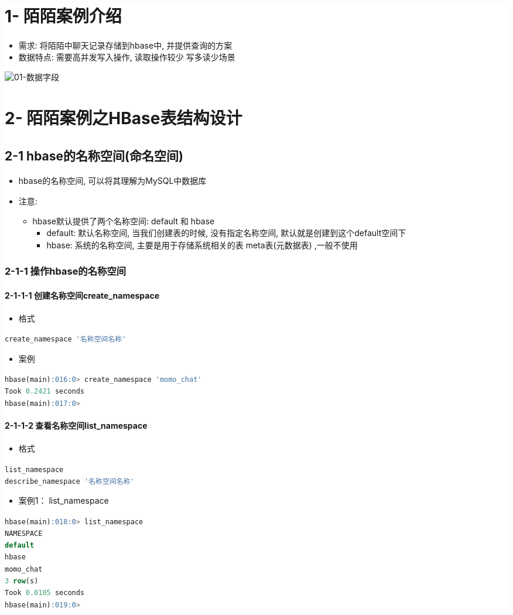 

# 1- 陌陌案例介绍

- 需求: 将陌陌中聊天记录存储到hbase中, 并提供查询的方案
- 数据特点: 需要高并发写入操作, 读取操作较少  写多读少场景

![01-数据字段](E:\笔记\MyNotes\Notes\大数据\04-HBase\04-陌陌案例\images\01-数据字段.png)





# 2- 陌陌案例之HBase表结构设计

## 2-1 hbase的名称空间(命名空间)

- hbase的名称空间, 可以将其理解为MySQL中数据库
- 注意:

  * hbase默认提供了两个名称空间: default  和  hbase
    * default: 默认名称空间, 当我们创建表的时候, 没有指定名称空间, 默认就是创建到这个default空间下
    * hbase: 系统的名称空间, 主要是用于存储系统相关的表  meta表(元数据表) ,一般不使用



### 2-1-1 操作hbase的名称空间

#### 2-1-1-1 创建名称空间create_namespace

- 格式

``` sql
create_namespace '名称空间名称'
```

- 案例

``` sql
hbase(main):016:0> create_namespace 'momo_chat'
Took 0.2421 seconds                                                                                                                   
hbase(main):017:0> 
```

#### 2-1-1-2 查看名称空间list_namespace

- 格式

``` sql
list_namespace
describe_namespace '名称空间名称'
```

- 案例1： list_namespace

``` sql
hbase(main):018:0> list_namespace
NAMESPACE                                                                                                                             
default                                                                                                                               
hbase                                                                                                                                 
momo_chat                                                                                                                             
3 row(s)
Took 0.0105 seconds                                                                                                                   
hbase(main):019:0> 
```